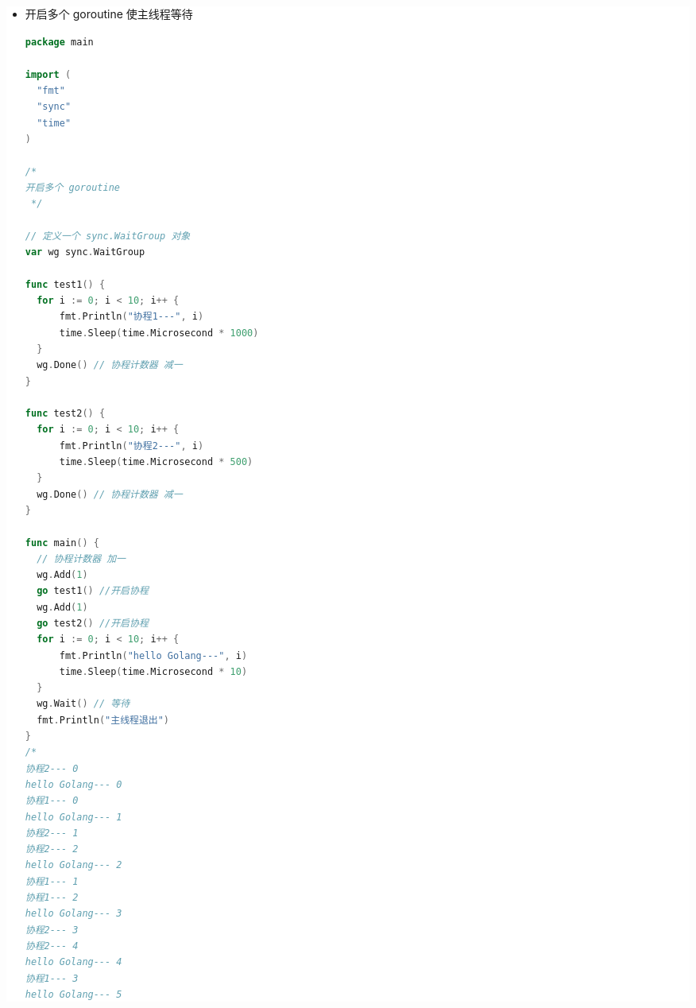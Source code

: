   

+ 开启多个 goroutine 使主线程等待

  ```go
  package main
  
  import (
  	"fmt"
  	"sync"
  	"time"
  )
  
  /*
  开启多个 goroutine
   */
  
  // 定义一个 sync.WaitGroup 对象
  var wg sync.WaitGroup
  
  func test1() {
  	for i := 0; i < 10; i++ {
  		fmt.Println("协程1---", i)
  		time.Sleep(time.Microsecond * 1000)
  	}
  	wg.Done() // 协程计数器 减一
  }
  
  func test2() {
  	for i := 0; i < 10; i++ {
  		fmt.Println("协程2---", i)
  		time.Sleep(time.Microsecond * 500)
  	}
  	wg.Done() // 协程计数器 减一
  }
  
  func main() {
  	// 协程计数器 加一
  	wg.Add(1)
  	go test1() //开启协程
  	wg.Add(1)
  	go test2() //开启协程
  	for i := 0; i < 10; i++ {
  		fmt.Println("hello Golang---", i)
  		time.Sleep(time.Microsecond * 10)
  	}
  	wg.Wait() // 等待
  	fmt.Println("主线程退出")
  }
  /*
  协程2--- 0
  hello Golang--- 0
  协程1--- 0
  hello Golang--- 1
  协程2--- 1
  协程2--- 2
  hello Golang--- 2
  协程1--- 1
  协程1--- 2
  hello Golang--- 3
  协程2--- 3
  协程2--- 4
  hello Golang--- 4
  协程1--- 3
  hello Golang--- 5
  ```